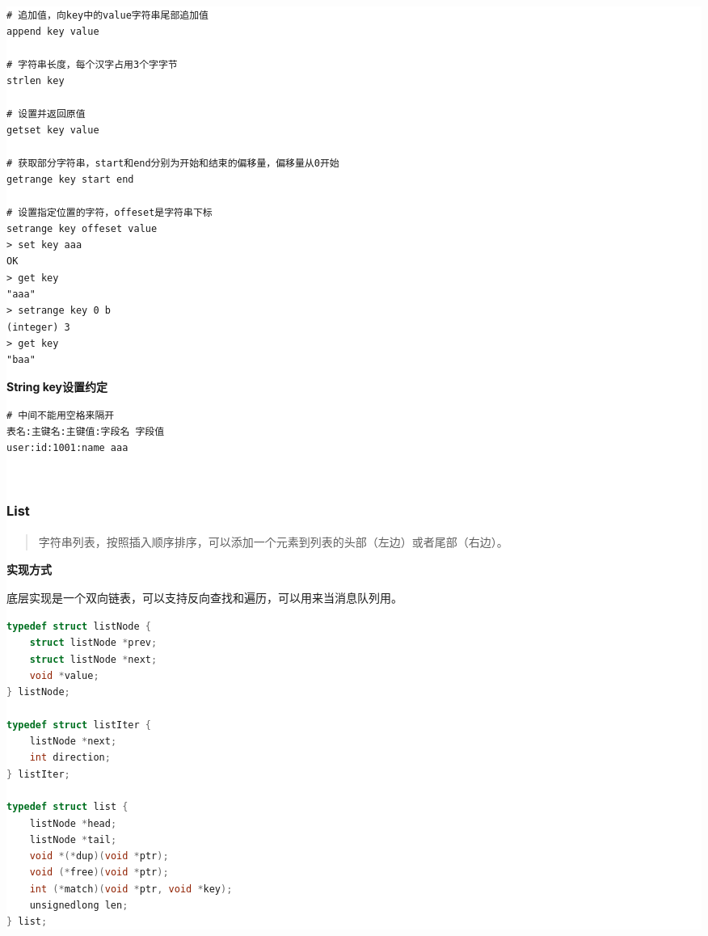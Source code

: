 ```shell
# 追加值，向key中的value字符串尾部追加值
append key value

# 字符串长度，每个汉字占用3个字字节
strlen key

# 设置并返回原值
getset key value

# 获取部分字符串，start和end分别为开始和结束的偏移量，偏移量从0开始
getrange key start end 

# 设置指定位置的字符，offeset是字符串下标
setrange key offeset value
> set key aaa
OK
> get key
"aaa"
> setrange key 0 b
(integer) 3
> get key
"baa"
```



**String key设置约定**

```shell
# 中间不能用空格来隔开
表名:主键名:主键值:字段名 字段值
user:id:1001:name aaa
```



<br>

### List

> 字符串列表，按照插入顺序排序，可以添加一个元素到列表的头部（左边）或者尾部（右边）。



**实现方式**

底层实现是一个双向链表，可以支持反向查找和遍历，可以用来当消息队列用。

```c
typedef struct listNode {
    struct listNode *prev;
    struct listNode *next;
    void *value;
} listNode;

typedef struct listIter {
    listNode *next;
    int direction;
} listIter;

typedef struct list {
    listNode *head;
    listNode *tail;
    void *(*dup)(void *ptr);
    void (*free)(void *ptr);
    int (*match)(void *ptr, void *key);
    unsignedlong len;
} list;
```
